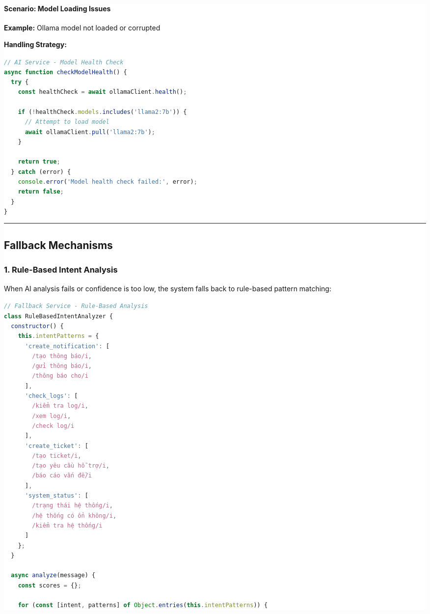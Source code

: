 #### Scenario: Model Loading Issues
**Example:** Ollama model not loaded or corrupted

**Handling Strategy:**
```javascript
// AI Service - Model Health Check
async function checkModelHealth() {
  try {
    const healthCheck = await ollamaClient.health();
    
    if (!healthCheck.models.includes('llama2:7b')) {
      // Attempt to load model
      await ollamaClient.pull('llama2:7b');
    }
    
    return true;
  } catch (error) {
    console.error('Model health check failed:', error);
    return false;
  }
}
```

---

## Fallback Mechanisms

### 1. Rule-Based Intent Analysis

When AI analysis fails or confidence is too low, the system falls back to rule-based pattern matching:

```javascript
// Fallback Service - Rule-Based Analysis
class RuleBasedIntentAnalyzer {
  constructor() {
    this.intentPatterns = {
      'create_notification': [
        /tạo thông báo/i,
        /gửi thông báo/i,
        /thông báo cho/i
      ],
      'check_logs': [
        /kiểm tra log/i,
        /xem log/i,
        /check log/i
      ],
      'create_ticket': [
        /tạo ticket/i,
        /tạo yêu cầu hỗ trợ/i,
        /báo cáo vấn đề/i
      ],
      'system_status': [
        /trạng thái hệ thống/i,
        /hệ thống có ổn không/i,
        /kiểm tra hệ thống/i
      ]
    };
  }
  
  async analyze(message) {
    const scores = {};
    
    for (const [intent, patterns] of Object.entries(this.intentPatterns)) {
```